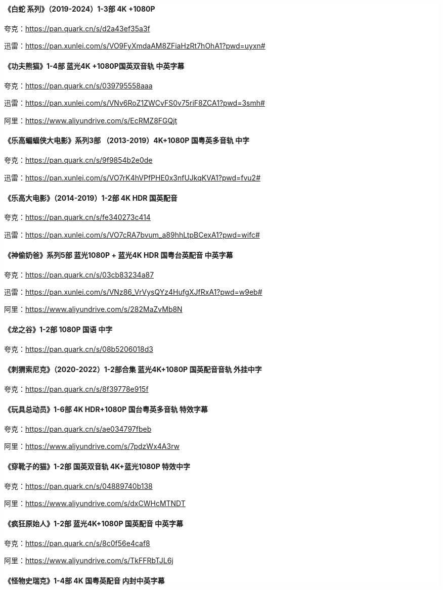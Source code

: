#### 《白蛇 系列》（2019-2024）1-3部 4K +1080P

夸克：https://pan.quark.cn/s/d2a43ef35a3f

迅雷：https://pan.xunlei.com/s/VO9FyXmdaAM8ZFiaHzRt7hOhA1?pwd=uyxn#

#### 《功夫熊猫》1-4部 蓝光4K +1080P国英双音轨 中英字幕

夸克：https://pan.quark.cn/s/039795558aaa

迅雷：https://pan.xunlei.com/s/VNv6RoZ1ZWCvFS0v75riF8ZCA1?pwd=3smh#

阿里：https://www.aliyundrive.com/s/EcRMZ8FGQjt

#### 《乐高蝙蝠侠大电影》系列3部 （2013-2019）4K+1080P 国粤英多音轨 中字

夸克：https://pan.quark.cn/s/9f9854b2e0de

迅雷：https://pan.xunlei.com/s/VO7rK4hVPfPHE0x3nfUJkqKVA1?pwd=fvu2#

#### 《乐高大电影》（2014-2019）1-2部 4K HDR 国英配音

夸克：https://pan.quark.cn/s/fe340273c414

迅雷：https://pan.xunlei.com/s/VO7cRA7bvum_a89hhLtpBCexA1?pwd=wifc#

#### 《神偷奶爸》系列5部 蓝光1080P + 蓝光4K HDR 国粤台英配音 中英字幕

夸克：https://pan.quark.cn/s/03cb83234a87

迅雷：https://pan.xunlei.com/s/VNz86_VrVysQYz4HufgXJfRxA1?pwd=w9eb#

阿里：https://www.aliyundrive.com/s/282MaZvMb8N

#### 《龙之谷》1-2部 1080P 国语 中字

夸克：https://pan.quark.cn/s/08b5206018d3

#### 《刺猬索尼克》（2020-2022）1-2部合集 蓝光4K+1080P 国英配音音轨 外挂中字

夸克：https://pan.quark.cn/s/8f39778e915f

#### 《玩具总动员》1-6部 4K HDR+1080P 国台粤英多音轨 特效字幕

夸克：https://pan.quark.cn/s/ae034797fbeb

阿里：<https://www.aliyundrive.com/s/7pdzWx4A3rw>

#### 《穿靴子的猫》1-2部 国英双音轨 4K+蓝光1080P 特效中字

夸克：https://pan.quark.cn/s/04889740b138

阿里：<https://www.aliyundrive.com/s/dxCWHcMTNDT>

#### 《疯狂原始人》1-2部 蓝光4K+1080P 国英配音 中英字幕

夸克：https://pan.quark.cn/s/8c0f56e4caf8

阿里：<https://www.aliyundrive.com/s/TkFFRbTJL6j>

#### 《怪物史瑞克》1-4部 4K 国粤英配音 内封中英字幕
